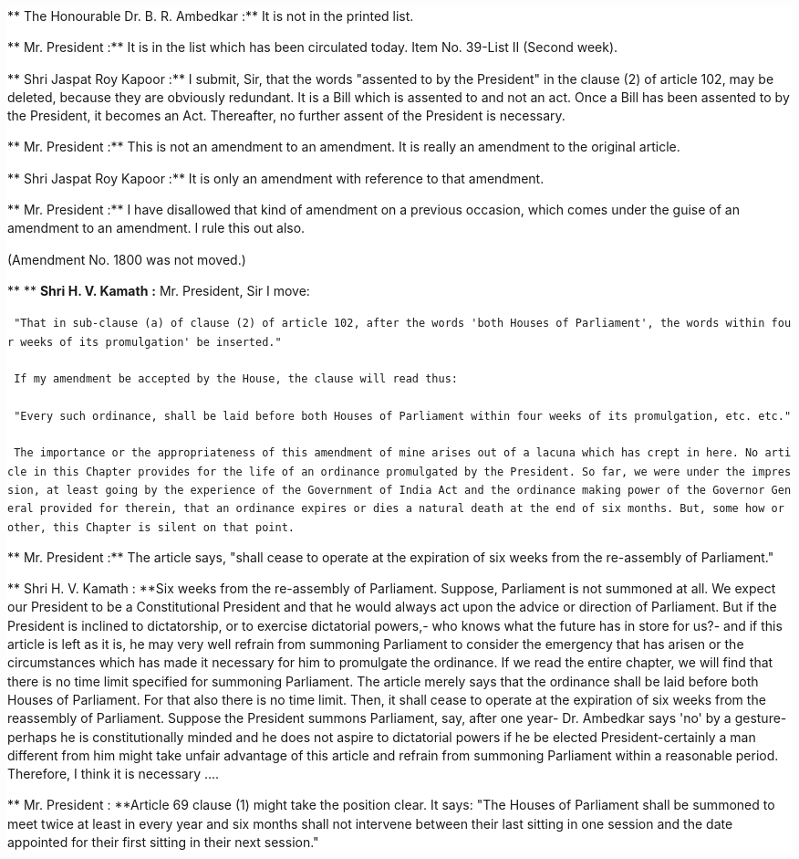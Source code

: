 **     The Honourable Dr. B. R. Ambedkar :** It is not in the printed list.

**     Mr. President :** It is in the list which has been circulated today. Item No. 39-List II (Second week).

**     Shri Jaspat Roy Kapoor :** I submit, Sir, that the words "assented to by the President" in the clause (2) of article 102, may be deleted, because they are obviously redundant. It is a Bill which is assented to and not an act. Once a Bill has been assented to by the President, it becomes an Act. Thereafter, no further assent of the President is necessary.

**     Mr. President :** This is not an amendment to an amendment. It is really an amendment to the original article.

**     Shri Jaspat Roy Kapoor :** It is only an amendment with reference to that amendment.

**     Mr. President :** I have disallowed that kind of amendment on a previous occasion, which comes under the guise of an amendment to an amendment. I rule this out also.

(Amendment No. 1800 was not moved.)

**    ** **Shri H. V. Kamath** **:** Mr. President, Sir I move:

     "That in sub-clause (a) of clause (2) of article 102, after the words 'both Houses of Parliament', the words within four weeks of its promulgation' be inserted."

     If my amendment be accepted by the House, the clause will read thus:

     "Every such ordinance, shall be laid before both Houses of Parliament within four weeks of its promulgation, etc. etc."

     The importance or the appropriateness of this amendment of mine arises out of a lacuna which has crept in here. No article in this Chapter provides for the life of an ordinance promulgated by the President. So far, we were under the impression, at least going by the experience of the Government of India Act and the ordinance making power of the Governor General provided for therein, that an ordinance expires or dies a natural death at the end of six months. But, some how or other, this Chapter is silent on that point.

**     Mr. President :** The article says, "shall cease to operate at the expiration of six weeks from the re-assembly of Parliament."

**     Shri H. V. Kamath : **Six weeks from the re-assembly of Parliament. Suppose, Parliament is not summoned at all. We expect our President to be a Constitutional President and that he would always act upon the advice or direction of Parliament. But if the President is inclined to dictatorship, or to exercise dictatorial powers,- who knows what the future has in store for us?- and if this article is left as it is, he may very well refrain from summoning Parliament to consider the emergency that has arisen or the circumstances which has made it necessary for him to promulgate the ordinance. If we read the entire chapter, we will find that there is no time limit specified for summoning Parliament. The article merely says that the ordinance shall be laid before both Houses of Parliament. For that also there is no time limit. Then, it shall cease to operate at the expiration of six weeks from the reassembly of Parliament. Suppose the President summons Parliament, say, after one year- Dr. Ambedkar says 'no' by a gesture-perhaps he is constitutionally minded and he does not aspire to dictatorial powers if he be elected President-certainly a man different from him might take unfair advantage of this article and refrain from summoning Parliament within a reasonable period. Therefore, I think it is necessary ....

**     Mr. President : **Article 69 clause (1) might take the position clear. It says: "The Houses of Parliament shall be summoned to meet twice at least in every year and six months shall not intervene between their last sitting in one session and the date appointed for their first sitting in their next session."

